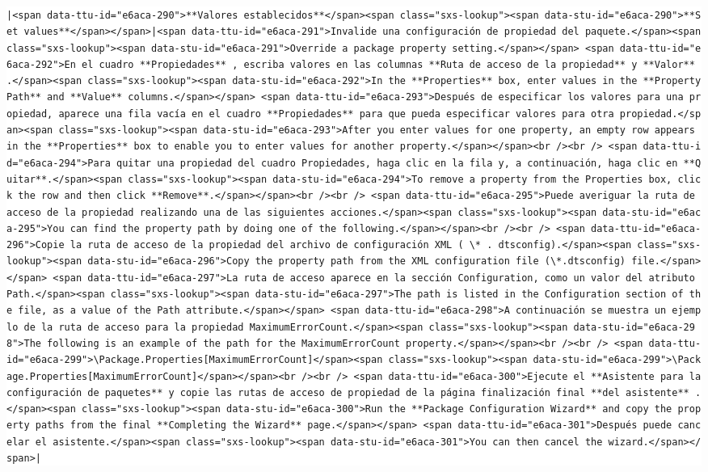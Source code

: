     |<span data-ttu-id="e6aca-290">**Valores establecidos**</span><span class="sxs-lookup"><span data-stu-id="e6aca-290">**Set values**</span></span>|<span data-ttu-id="e6aca-291">Invalide una configuración de propiedad del paquete.</span><span class="sxs-lookup"><span data-stu-id="e6aca-291">Override a package property setting.</span></span> <span data-ttu-id="e6aca-292">En el cuadro **Propiedades** , escriba valores en las columnas **Ruta de acceso de la propiedad** y **Valor** .</span><span class="sxs-lookup"><span data-stu-id="e6aca-292">In the **Properties** box, enter values in the **Property Path** and **Value** columns.</span></span> <span data-ttu-id="e6aca-293">Después de especificar los valores para una propiedad, aparece una fila vacía en el cuadro **Propiedades** para que pueda especificar valores para otra propiedad.</span><span class="sxs-lookup"><span data-stu-id="e6aca-293">After you enter values for one property, an empty row appears in the **Properties** box to enable you to enter values for another property.</span></span><br /><br /> <span data-ttu-id="e6aca-294">Para quitar una propiedad del cuadro Propiedades, haga clic en la fila y, a continuación, haga clic en **Quitar**.</span><span class="sxs-lookup"><span data-stu-id="e6aca-294">To remove a property from the Properties box, click the row and then click **Remove**.</span></span><br /><br /> <span data-ttu-id="e6aca-295">Puede averiguar la ruta de acceso de la propiedad realizando una de las siguientes acciones.</span><span class="sxs-lookup"><span data-stu-id="e6aca-295">You can find the property path by doing one of the following.</span></span><br /><br /> <span data-ttu-id="e6aca-296">Copie la ruta de acceso de la propiedad del archivo de configuración XML ( \* . dtsconfig).</span><span class="sxs-lookup"><span data-stu-id="e6aca-296">Copy the property path from the XML configuration file (\*.dtsconfig) file.</span></span> <span data-ttu-id="e6aca-297">La ruta de acceso aparece en la sección Configuration, como un valor del atributo Path.</span><span class="sxs-lookup"><span data-stu-id="e6aca-297">The path is listed in the Configuration section of the file, as a value of the Path attribute.</span></span> <span data-ttu-id="e6aca-298">A continuación se muestra un ejemplo de la ruta de acceso para la propiedad MaximumErrorCount.</span><span class="sxs-lookup"><span data-stu-id="e6aca-298">The following is an example of the path for the MaximumErrorCount property.</span></span><br /><br /> <span data-ttu-id="e6aca-299">\Package.Properties[MaximumErrorCount]</span><span class="sxs-lookup"><span data-stu-id="e6aca-299">\Package.Properties[MaximumErrorCount]</span></span><br /><br /> <span data-ttu-id="e6aca-300">Ejecute el **Asistente para la configuración de paquetes** y copie las rutas de acceso de propiedad de la página finalización final **del asistente** .</span><span class="sxs-lookup"><span data-stu-id="e6aca-300">Run the **Package Configuration Wizard** and copy the property paths from the final **Completing the Wizard** page.</span></span> <span data-ttu-id="e6aca-301">Después puede cancelar el asistente.</span><span class="sxs-lookup"><span data-stu-id="e6aca-301">You can then cancel the wizard.</span></span>|  